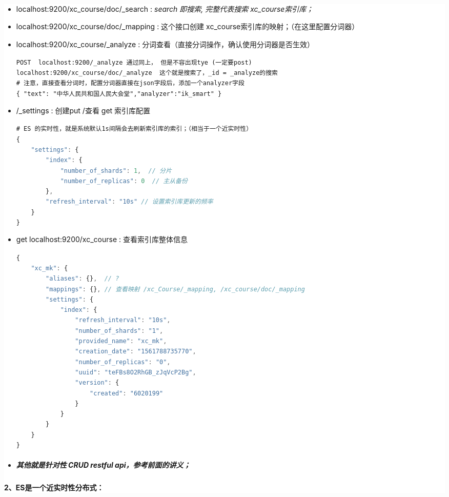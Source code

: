 - localhost:9200/xc_course/doc/\_search :  _search 即搜索, 完整代表搜索 xc_course索引库；_

- localhost:9200/xc_course/doc/_mapping :  这个接口创建 xc_course索引库的映射；（在这里配置分词器）

- localhost:9200/xc_course/_analyze : 分词查看（直接分词操作，确认使用分词器是否生效）

  ```shell
  POST  localhost:9200/_analyze 通过同上， 但是不容出现tye (一定要post)
  localhost:9200/xc_course/doc/_analyze  这个就是搜索了，_id = _analyze的搜索
  # 注意，直接查看分词时，配置分词器直接在json字段后，添加一个analyzer字段
  { "text": "中华人民共和国人民大会堂","analyzer":"ik_smart" }
  ```

- /_settings :  创建put /查看 get 索引库配置

  ```js
  # ES 的实时性，就是系统默认1s间隔会去刷新索引库的索引；（相当于一个近实时性） 
  {
      "settings": {
          "index": {
              "number_of_shards": 1,  // 分片
              "number_of_replicas": 0  // 主从备份
          },
          "refresh_interval": "10s" // 设置索引库更新的频率
      }
  }
  ```

- get localhost:9200/xc_course :  查看索引库整体信息

  ```js
  {
      "xc_mk": {
          "aliases": {},  // ? 
          "mappings": {}, // 查看映射 /xc_Course/_mapping, /xc_course/doc/_mapping
          "settings": {
              "index": {
                  "refresh_interval": "10s",
                  "number_of_shards": "1",
                  "provided_name": "xc_mk",
                  "creation_date": "1561788735770",
                  "number_of_replicas": "0",
                  "uuid": "teFBs8O2RhGB_zJqVcP2Bg",
                  "version": {
                      "created": "6020199"
                  }
              }
          }
      }
  }
  ```

- ##### 其他就是针对性 CRUD restful api，参考前面的讲义；

#### 2、ES是一个近实时性分布式：
